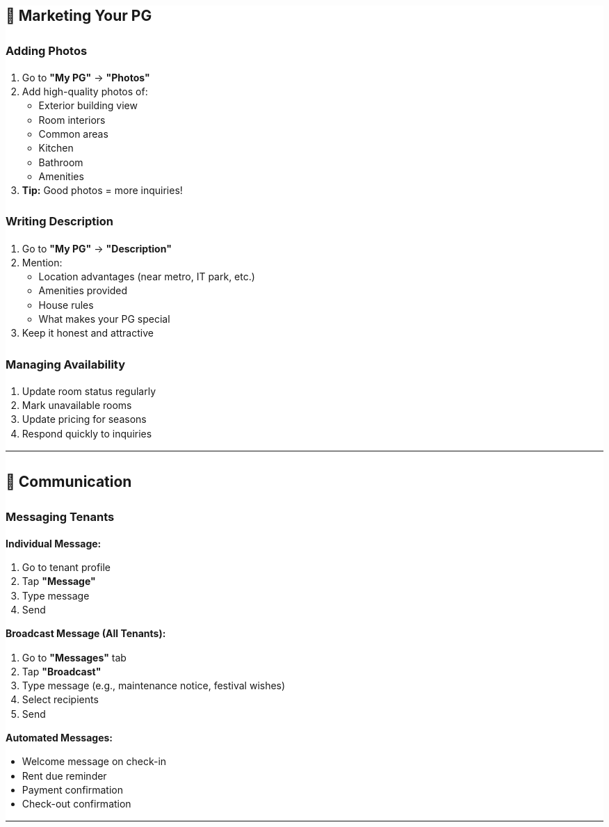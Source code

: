 
## 📸 Marketing Your PG

### Adding Photos
1. Go to **"My PG"** → **"Photos"**
2. Add high-quality photos of:
   - Exterior building view
   - Room interiors
   - Common areas
   - Kitchen
   - Bathroom
   - Amenities
3. **Tip:** Good photos = more inquiries!

### Writing Description
1. Go to **"My PG"** → **"Description"**
2. Mention:
   - Location advantages (near metro, IT park, etc.)
   - Amenities provided
   - House rules
   - What makes your PG special
3. Keep it honest and attractive

### Managing Availability
1. Update room status regularly
2. Mark unavailable rooms
3. Update pricing for seasons
4. Respond quickly to inquiries

---

## 👥 Communication

### Messaging Tenants

**Individual Message:**
1. Go to tenant profile
2. Tap **"Message"**
3. Type message
4. Send

**Broadcast Message (All Tenants):**
1. Go to **"Messages"** tab
2. Tap **"Broadcast"**
3. Type message (e.g., maintenance notice, festival wishes)
4. Select recipients
5. Send

**Automated Messages:**
- Welcome message on check-in
- Rent due reminder
- Payment confirmation
- Check-out confirmation

---